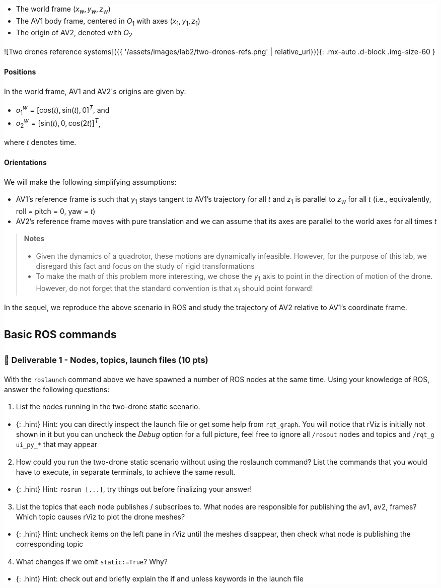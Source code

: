 - The world frame $(x_w, y_w, z_w)$
- The AV1 body frame, centered in $O_1$ with axes $(x_1,y_1,z_1)$
- The origin of AV2, denoted with $O_2$

![Two drones reference systems]({{ '/assets/images/lab2/two-drones-refs.png' | relative_url}}){: .mx-auto .d-block .img-size-60 }

#### Positions

In the world frame, AV1 and AV2's origins are given by: 

* $o_1^w = [\text{cos}(t), \text{sin}(t), 0]^T$, and
* $o_2^w = [\text{sin}(t), 0, \text{cos}(2t)]^T$,



where $t$ denotes time.

#### Orientations

We will make the following simplifying assumptions:

- AV1’s reference frame is such that $y_1$ stays tangent to AV1’s trajectory for all $t$ and $z_1$ is parallel to $z_w$ for all $t$ (i.e., equivalently, roll = pitch = 0, yaw = $t$)
- AV2’s reference frame moves with pure translation and we can assume that its axes are parallel to the world axes for all times $t$

> **Notes**
> - Given the dynamics of a quadrotor, these motions are dynamically infeasible. However, for the purpose of this lab, we disregard this fact and focus on the study of rigid transformations
> - To make the math of this problem more interesting, we chose the $y_1$ axis to point in the direction of motion of the drone. However, do not forget that the standard convention is that $x_1$ should point forward!

In the sequel, we reproduce the above scenario in ROS and study the trajectory of AV2 relative to AV1’s coordinate frame.

## Basic ROS commands

### 📨 Deliverable 1 - Nodes, topics, launch files (10 pts)

With the `roslaunch` command above we have spawned a number of ROS nodes at the same time.
Using your knowledge of ROS, answer the following questions:

1. List the nodes running in the two-drone static scenario.
  - {: .hint} Hint: you can directly inspect the launch file or get some help from `rqt_graph`. You will notice that rViz is initially not shown in it but you can uncheck the _Debug_ option for a full picture, feel free to ignore all `/rosout` nodes and topics and `/rqt_gui_py_*` that may appear
2. How could you run the two-drone static scenario without using the roslaunch command? List the commands that you would have to execute, in separate terminals, to achieve the same result.
  - {: .hint} Hint: `rosrun [...]`, try things out before finalizing your answer!
3. List the topics that each node publishes / subscribes to. What nodes are responsible for publishing the av1, av2, frames? Which topic causes rViz to plot the drone meshes?
  - {: .hint} Hint: uncheck items on the left pane in rViz until the meshes disappear, then check what node is publishing the corresponding topic
4. What changes if we omit `static:=True`? Why?
  - {: .hint} Hint: check out and briefly explain the if and unless keywords in the launch file
